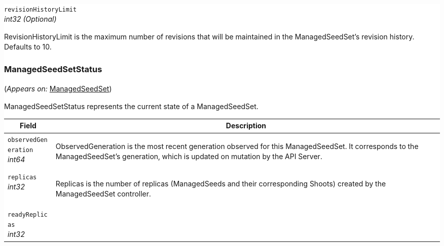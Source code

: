 </tr>
<tr>
<td>
<code>revisionHistoryLimit</code></br>
<em>
int32
</em>
</td>
<td>
<em>(Optional)</em>
<p>RevisionHistoryLimit is the maximum number of revisions that will
be maintained in the ManagedSeedSet&rsquo;s revision history. Defaults to 10.</p>
</td>
</tr>
</tbody>
</table>
<h3 id="seedmanagement.gardener.cloud/v1alpha1.ManagedSeedSetStatus">ManagedSeedSetStatus
</h3>
<p>
(<em>Appears on:</em>
<a href="#seedmanagement.gardener.cloud/v1alpha1.ManagedSeedSet">ManagedSeedSet</a>)
</p>
<p>
<p>ManagedSeedSetStatus represents the current state of a ManagedSeedSet.</p>
</p>
<table>
<thead>
<tr>
<th>Field</th>
<th>Description</th>
</tr>
</thead>
<tbody>
<tr>
<td>
<code>observedGeneration</code></br>
<em>
int64
</em>
</td>
<td>
<p>ObservedGeneration is the most recent generation observed for this ManagedSeedSet. It corresponds to the
ManagedSeedSet&rsquo;s generation, which is updated on mutation by the API Server.</p>
</td>
</tr>
<tr>
<td>
<code>replicas</code></br>
<em>
int32
</em>
</td>
<td>
<p>Replicas is the number of replicas (ManagedSeeds and their corresponding Shoots) created by the ManagedSeedSet controller.</p>
</td>
</tr>
<tr>
<td>
<code>readyReplicas</code></br>
<em>
int32
</em>